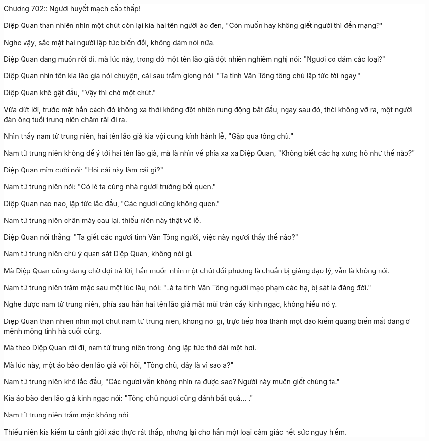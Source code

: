 




Chương 702:: Ngươi huyết mạch cấp thấp!


Diệp Quan thản nhiên nhìn một chút còn lại kia hai tên người áo đen, "Còn muốn hay không giết người thì đền mạng?"

Nghe vậy, sắc mặt hai người lập tức biến đổi, không dám nói nữa.

Diệp Quan đang muốn rời đi, mà lúc này, trong đó một tên lão giả đột nhiên nghiêm nghị nói: "Ngươi có dám các loại?"

Diệp Quan nhìn tên kia lão giả nói chuyện, cái sau trầm giọng nói: "Ta tinh Vân Tông tông chủ lập tức tới ngay."

Diệp Quan khẽ gật đầu, "Vậy thì chờ một chút."

Vừa dứt lời, trước mặt hắn cách đó không xa thời không đột nhiên rung động bắt đầu, ngay sau đó, thời không vỡ ra, một người đàn ông tuổi trung niên chậm rãi đi ra.

Nhìn thấy nam tử trung niên, hai tên lão giả kia vội cung kính hành lễ, "Gặp qua tông chủ."

Nam tử trung niên không để ý tới hai tên lão giả, mà là nhìn về phía xa xa Diệp Quan, "Không biết các hạ xưng hô như thế nào?"

Diệp Quan mỉm cười nói: "Hỏi cái này làm cái gì?"

Nam tử trung niên nói: "Có lẽ ta cùng nhà ngươi trưởng bối quen."

Diệp Quan nao nao, lập tức lắc đầu, "Các ngươi cũng không quen."

Nam tử trung niên chân mày cau lại, thiếu niên này thật vô lễ.

Diệp Quan nói thẳng: "Ta giết các ngươi tinh Vân Tông người, việc này ngươi thấy thế nào?"

Nam tử trung niên chú ý quan sát Diệp Quan, không nói gì.

Mà Diệp Quan cũng đang chờ đợi trả lời, hắn muốn nhìn một chút đối phương là chuẩn bị giảng đạo lý, vẫn là không nói.

Nam tử trung niên trầm mặc sau một lúc lâu, nói: "Là ta tinh Vân Tông người mạo phạm các hạ, bị sát là đáng đời."

Nghe được nam tử trung niên, phía sau hắn hai tên lão giả mặt mũi tràn đầy kinh ngạc, không hiểu nó ý.

Diệp Quan thản nhiên nhìn một chút nam tử trung niên, không nói gì, trực tiếp hóa thành một đạo kiếm quang biến mất đang ở mênh mông tinh hà cuối cùng.

Mà theo Diệp Quan rời đi, nam tử trung niên trong lòng lập tức thở dài một hơi.

Mà lúc này, một áo bào đen lão giả vội hỏi, "Tông chủ, đây là vì sao a?"

Nam tử trung niên khẽ lắc đầu, "Các ngươi vẫn không nhìn ra được sao? Người này muốn giết chúng ta."

Kia áo bào đen lão giả kinh ngạc nói: "Tông chủ ngươi cũng đánh bất quá... ."

Nam tử trung niên trầm mặc không nói.

Thiếu niên kia kiếm tu cảnh giới xác thực rất thấp, nhưng lại cho hắn một loại cảm giác hết sức nguy hiểm.
